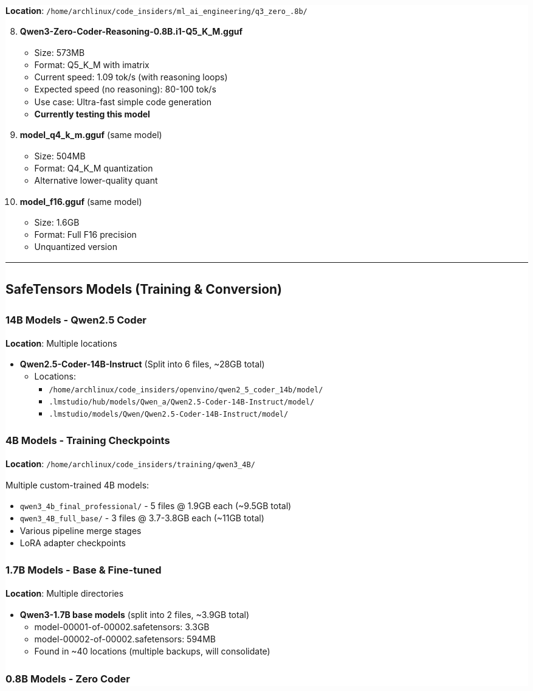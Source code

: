 **Location**: `/home/archlinux/code_insiders/ml_ai_engineering/q3_zero_.8b/`

8. **Qwen3-Zero-Coder-Reasoning-0.8B.i1-Q5_K_M.gguf**
   - Size: 573MB
   - Format: Q5_K_M with imatrix
   - Current speed: 1.09 tok/s (with reasoning loops)
   - Expected speed (no reasoning): 80-100 tok/s
   - Use case: Ultra-fast simple code generation
   - **Currently testing this model**

9. **model_q4_k_m.gguf** (same model)
   - Size: 504MB
   - Format: Q4_K_M quantization
   - Alternative lower-quality quant

10. **model_f16.gguf** (same model)
    - Size: 1.6GB
    - Format: Full F16 precision
    - Unquantized version

---

## SafeTensors Models (Training & Conversion)

### 14B Models - Qwen2.5 Coder

**Location**: Multiple locations

- **Qwen2.5-Coder-14B-Instruct** (Split into 6 files, ~28GB total)
  - Locations:
    - `/home/archlinux/code_insiders/openvino/qwen2_5_coder_14b/model/`
    - `.lmstudio/hub/models/Qwen_a/Qwen2.5-Coder-14B-Instruct/model/`
    - `.lmstudio/models/Qwen/Qwen2.5-Coder-14B-Instruct/model/`

### 4B Models - Training Checkpoints

**Location**: `/home/archlinux/code_insiders/training/qwen3_4B/`

Multiple custom-trained 4B models:
- `qwen3_4b_final_professional/` - 5 files @ 1.9GB each (~9.5GB total)
- `qwen3_4B_full_base/` - 3 files @ 3.7-3.8GB each (~11GB total)
- Various pipeline merge stages
- LoRA adapter checkpoints

### 1.7B Models - Base & Fine-tuned

**Location**: Multiple directories

- **Qwen3-1.7B base models** (split into 2 files, ~3.9GB total)
  - model-00001-of-00002.safetensors: 3.3GB
  - model-00002-of-00002.safetensors: 594MB
  - Found in ~40 locations (multiple backups, will consolidate)

### 0.8B Models - Zero Coder
